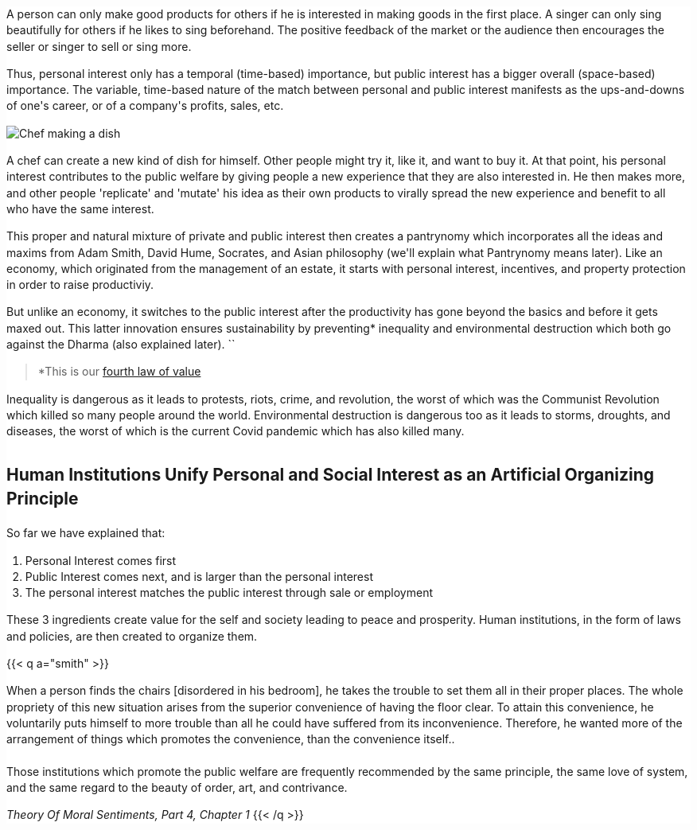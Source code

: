 
A person can only make good products for others if he is interested in making goods in the first place. A singer can only sing beautifully for others if he likes to sing beforehand. The positive feedback of the market or the audience then encourages the seller or singer to sell or sing more. 

Thus, personal interest only has a temporal (time-based) importance, but public interest has a bigger overall (space-based) importance. The variable, time-based nature of the match between personal and public interest manifests as the ups-and-downs of one's career, or of a company's profits, sales, etc.

![Chef making a dish](https://sorasystem.sirv.com/photos/dish.jpg)

A chef can create a new kind of dish for himself. Other people might try it, like it, and want to buy it. At that point, his personal interest contributes to the public welfare by giving people a new experience that they are also interested in. He then makes more, and other people 'replicate' and 'mutate' his idea as their own products to virally spread the new experience and benefit to all who have the same interest.

This proper and natural mixture of private and public interest then creates a pantrynomy which incorporates all the ideas and maxims from Adam Smith, David Hume, Socrates, and Asian philosophy (we'll explain what Pantrynomy means later). Like an economy, which originated from the management of an estate, it starts with personal interest, incentives, and property protection in order to raise productiviy. 

But unlike an economy, it switches to the public interest after the productivity has gone beyond the basics and before it gets maxed out. This latter innovation ensures sustainability by preventing* inequality and environmental destruction which both go against the Dharma (also explained later). ``

> *This is our [fourth law of value](/social/economics/principles/fourth-law)


Inequality is dangerous as it leads to protests, riots, crime, and revolution, the worst of which was the Communist Revolution which killed so many people around the world. Environmental destruction is dangerous too as it leads to storms, droughts, and diseases, the worst of which is the current Covid pandemic which has also killed many. 


## Human Institutions Unify Personal and Social Interest as an Artificial Organizing Principle

So far we have explained that:

1. Personal Interest comes first
2. Public Interest comes next, and is larger than the personal interest
3. The personal interest matches the public interest through sale or employment

These 3 ingredients create value for the self and society leading to peace and prosperity. Human institutions, in the form of laws and policies, are then created to organize them. 



{{< q a="smith" >}}
<p>When a person finds the chairs [disordered in his bedroom], he takes the trouble to set them all in their proper places. The whole propriety of this new situation arises from the superior convenience of having the floor clear. To attain this convenience, he voluntarily puts himself to more trouble than all he could have suffered from its inconvenience. Therefore, he wanted more of the arrangement of things which promotes the convenience, than the convenience itself..<br><br>Those institutions which promote the public welfare are frequently recommended by the same principle, the same love of system, and the same regard to the beauty of order, art, and contrivance.</p>
<cite>Theory Of Moral Sentiments, Part 4, Chapter 1</cite>
{{< /q >}}
